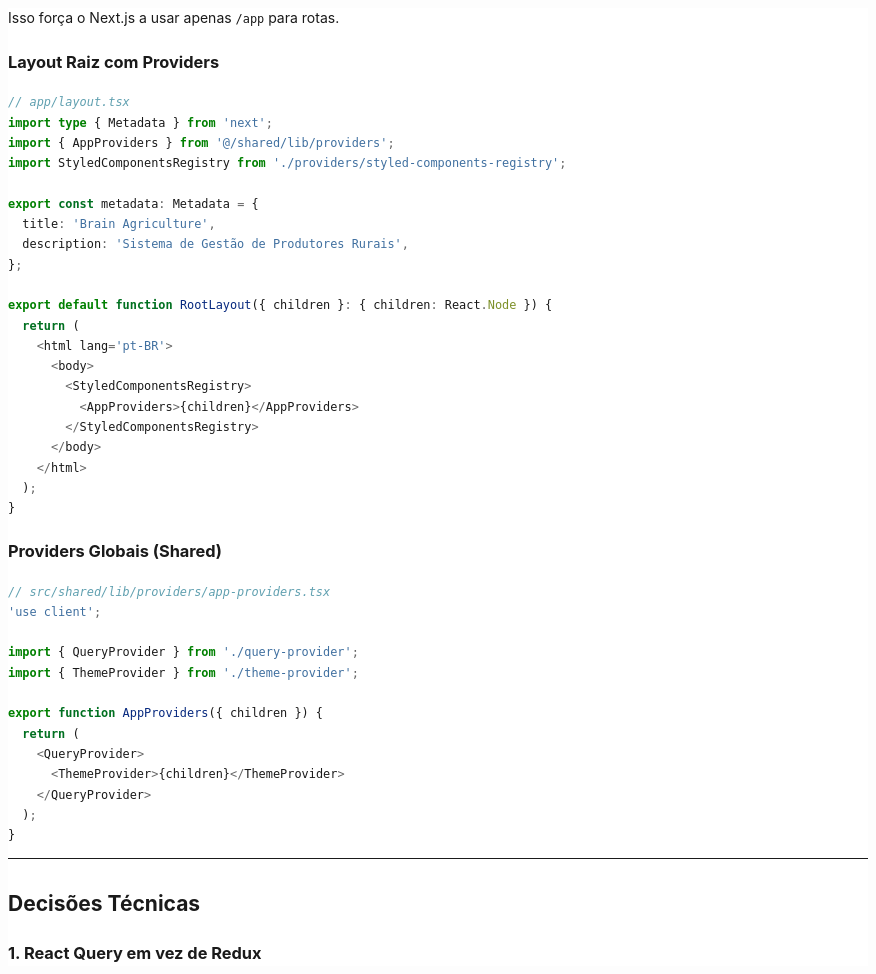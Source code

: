 Isso força o Next.js a usar apenas `/app` para rotas.

### Layout Raiz com Providers

```typescript
// app/layout.tsx
import type { Metadata } from 'next';
import { AppProviders } from '@/shared/lib/providers';
import StyledComponentsRegistry from './providers/styled-components-registry';

export const metadata: Metadata = {
  title: 'Brain Agriculture',
  description: 'Sistema de Gestão de Produtores Rurais',
};

export default function RootLayout({ children }: { children: React.Node }) {
  return (
    <html lang='pt-BR'>
      <body>
        <StyledComponentsRegistry>
          <AppProviders>{children}</AppProviders>
        </StyledComponentsRegistry>
      </body>
    </html>
  );
}
```

### Providers Globais (Shared)

```typescript
// src/shared/lib/providers/app-providers.tsx
'use client';

import { QueryProvider } from './query-provider';
import { ThemeProvider } from './theme-provider';

export function AppProviders({ children }) {
  return (
    <QueryProvider>
      <ThemeProvider>{children}</ThemeProvider>
    </QueryProvider>
  );
}
```

---

## Decisões Técnicas

### 1. React Query em vez de Redux
